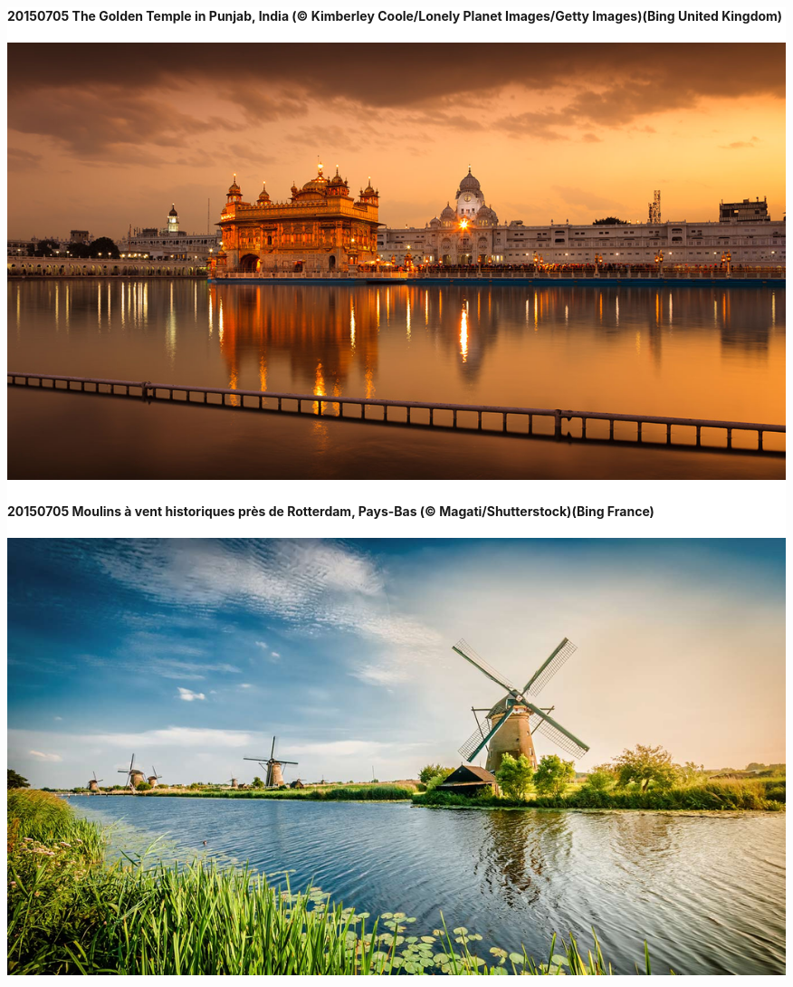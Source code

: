 #### 20150705 The Golden Temple in Punjab, India (© Kimberley Coole/Lonely Planet Images/Getty Images)(Bing United Kingdom)

![](20150705_GoldenTemple_1366x768.jpg)

#### 20150705 Moulins à vent historiques près de Rotterdam, Pays-Bas (© Magati/Shutterstock)(Bing France)

![](20150705_DutchWindmills_1366x768.jpg)
